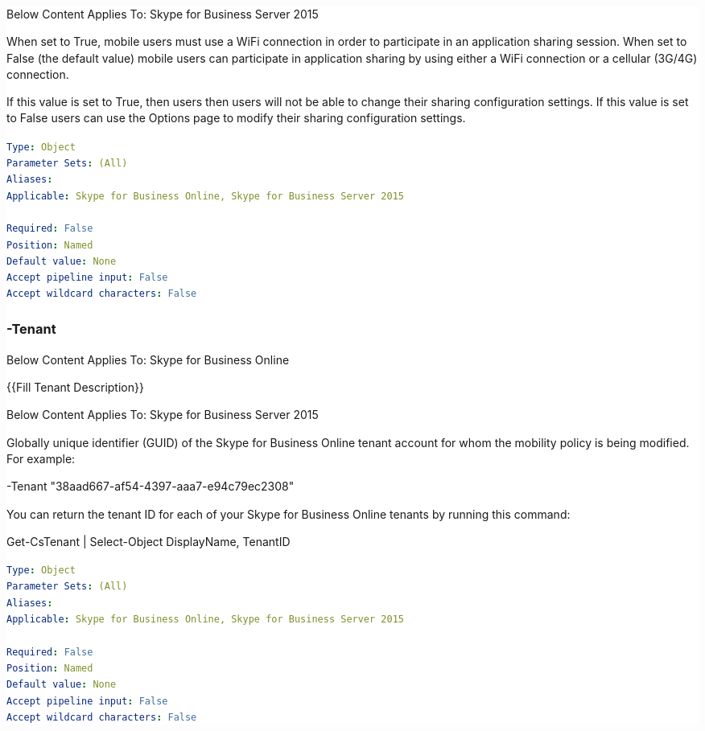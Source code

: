 

Below Content Applies To: Skype for Business Server 2015

When set to True, mobile users must use a WiFi connection in order to participate in an application sharing session.
When set to False (the default value) mobile users can participate in application sharing by using either a WiFi connection or a cellular (3G/4G) connection.

If this value is set to True, then users then users will not be able to change their sharing configuration settings.
If this value is set to False users can use the Options page to modify their sharing configuration settings.



```yaml
Type: Object
Parameter Sets: (All)
Aliases: 
Applicable: Skype for Business Online, Skype for Business Server 2015

Required: False
Position: Named
Default value: None
Accept pipeline input: False
Accept wildcard characters: False
```

### -Tenant
Below Content Applies To: Skype for Business Online

{{Fill Tenant Description}}



Below Content Applies To: Skype for Business Server 2015

Globally unique identifier (GUID) of the Skype for Business Online tenant account for whom the mobility policy is being modified.
For example:

-Tenant "38aad667-af54-4397-aaa7-e94c79ec2308"

You can return the tenant ID for each of your Skype for Business Online tenants by running this command:

Get-CsTenant | Select-Object DisplayName, TenantID



```yaml
Type: Object
Parameter Sets: (All)
Aliases: 
Applicable: Skype for Business Online, Skype for Business Server 2015

Required: False
Position: Named
Default value: None
Accept pipeline input: False
Accept wildcard characters: False
```
